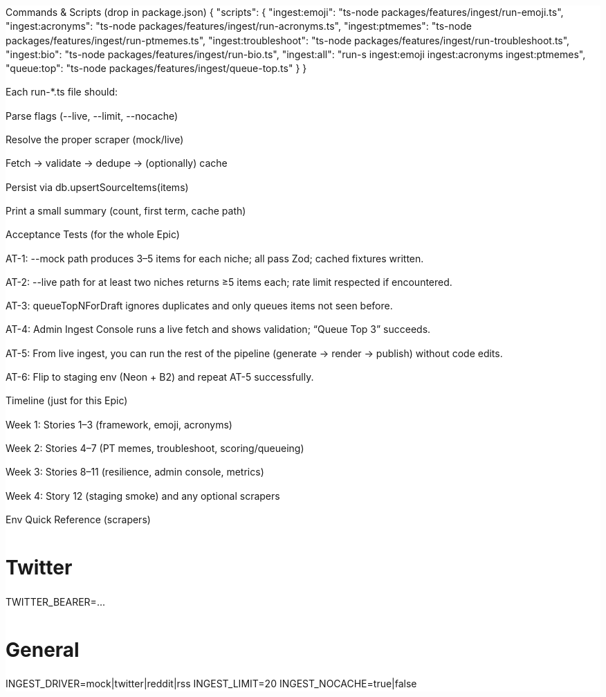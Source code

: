 Commands & Scripts (drop in package.json)
{
  "scripts": {
    "ingest:emoji": "ts-node packages/features/ingest/run-emoji.ts",
    "ingest:acronyms": "ts-node packages/features/ingest/run-acronyms.ts",
    "ingest:ptmemes": "ts-node packages/features/ingest/run-ptmemes.ts",
    "ingest:troubleshoot": "ts-node packages/features/ingest/run-troubleshoot.ts",
    "ingest:bio": "ts-node packages/features/ingest/run-bio.ts",
    "ingest:all": "run-s ingest:emoji ingest:acronyms ingest:ptmemes",
    "queue:top": "ts-node packages/features/ingest/queue-top.ts"
  }
}


Each run-*.ts file should:

Parse flags (--live, --limit, --nocache)

Resolve the proper scraper (mock/live)

Fetch → validate → dedupe → (optionally) cache

Persist via db.upsertSourceItems(items)

Print a small summary (count, first term, cache path)

Acceptance Tests (for the whole Epic)

AT-1: --mock path produces 3–5 items for each niche; all pass Zod; cached fixtures written.

AT-2: --live path for at least two niches returns ≥5 items each; rate limit respected if encountered.

AT-3: queueTopNForDraft ignores duplicates and only queues items not seen before.

AT-4: Admin Ingest Console runs a live fetch and shows validation; “Queue Top 3” succeeds.

AT-5: From live ingest, you can run the rest of the pipeline (generate → render → publish) without code edits.

AT-6: Flip to staging env (Neon + B2) and repeat AT-5 successfully.

Timeline (just for this Epic)

Week 1: Stories 1–3 (framework, emoji, acronyms)

Week 2: Stories 4–7 (PT memes, troubleshoot, scoring/queueing)

Week 3: Stories 8–11 (resilience, admin console, metrics)

Week 4: Story 12 (staging smoke) and any optional scrapers

Env Quick Reference (scrapers)
# Twitter
TWITTER_BEARER=...

# General
INGEST_DRIVER=mock|twitter|reddit|rss
INGEST_LIMIT=20
INGEST_NOCACHE=true|false
